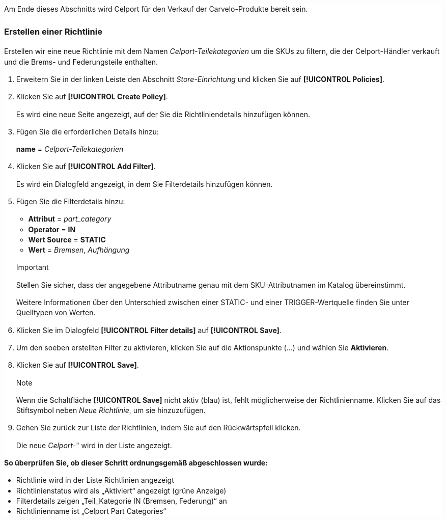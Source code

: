 Am Ende dieses Abschnitts wird Celport für den Verkauf der Carvelo-Produkte bereit sein.

### Erstellen einer Richtlinie

Erstellen wir eine neue Richtlinie mit dem Namen *Celport-Teilekategorien* um die SKUs zu filtern, die der Celport-Händler verkauft und die Brems- und Federungsteile enthalten.

1. Erweitern Sie in der linken Leiste den Abschnitt _Store-Einrichtung_ und klicken Sie auf **[!UICONTROL Policies]**.

1. Klicken Sie auf **[!UICONTROL Create Policy]**.

   Es wird eine neue Seite angezeigt, auf der Sie die Richtliniendetails hinzufügen können.

1. Fügen Sie die erforderlichen Details hinzu:

   **name** = *Celport-Teilekategorien*

1. Klicken Sie auf **[!UICONTROL Add Filter]**.

   Es wird ein Dialogfeld angezeigt, in dem Sie Filterdetails hinzufügen können.

1. Fügen Sie die Filterdetails hinzu:

   - **Attribut** = *part_category*
   - **Operator** = **IN**
   - **Wert Source** = **STATIC**
   - **Wert** = *Bremsen*, *Aufhängung*

   >[!IMPORTANT]
   >
   >Stellen Sie sicher, dass der angegebene Attributname genau mit dem SKU-Attributnamen im Katalog übereinstimmt.

   Weitere Informationen über den Unterschied zwischen einer STATIC- und einer TRIGGER-Wertquelle finden Sie unter [Quelltypen von Werten](../setup/policies.md#value-source-types).

1. Klicken Sie im Dialogfeld **[!UICONTROL Filter details]** auf **[!UICONTROL Save]**.

1. Um den soeben erstellten Filter zu aktivieren, klicken Sie auf die Aktionspunkte (…) und wählen Sie **Aktivieren**.

1. Klicken Sie auf **[!UICONTROL Save]**.

   >[!NOTE]
   >
   >Wenn die Schaltfläche **[!UICONTROL Save]** nicht aktiv (blau) ist, fehlt möglicherweise der Richtlinienname. Klicken Sie auf das Stiftsymbol neben *Neue Richtlinie*, um sie hinzuzufügen.

1. Gehen Sie zurück zur Liste der Richtlinien, indem Sie auf den Rückwärtspfeil klicken.

   Die neue *Celport-*&quot; wird in der Liste angezeigt.

**So überprüfen Sie, ob dieser Schritt ordnungsgemäß abgeschlossen wurde:**

- Richtlinie wird in der Liste Richtlinien angezeigt
- Richtlinienstatus wird als „Aktiviert“ angezeigt (grüne Anzeige)
- Filterdetails zeigen „Teil_Kategorie IN (Bremsen, Federung)“ an
- Richtlinienname ist „Celport Part Categories“
